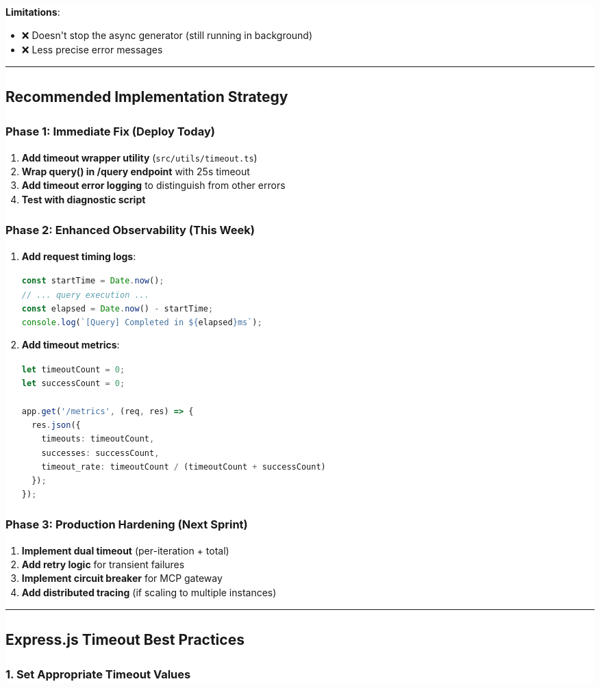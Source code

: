 **Limitations**:
- ❌ Doesn't stop the async generator (still running in background)
- ❌ Less precise error messages

---

## Recommended Implementation Strategy

### Phase 1: Immediate Fix (Deploy Today)

1. **Add timeout wrapper utility** (`src/utils/timeout.ts`)
2. **Wrap query() in /query endpoint** with 25s timeout
3. **Add timeout error logging** to distinguish from other errors
4. **Test with diagnostic script**

### Phase 2: Enhanced Observability (This Week)

1. **Add request timing logs**:
   ```typescript
   const startTime = Date.now();
   // ... query execution ...
   const elapsed = Date.now() - startTime;
   console.log(`[Query] Completed in ${elapsed}ms`);
   ```

2. **Add timeout metrics**:
   ```typescript
   let timeoutCount = 0;
   let successCount = 0;

   app.get('/metrics', (req, res) => {
     res.json({
       timeouts: timeoutCount,
       successes: successCount,
       timeout_rate: timeoutCount / (timeoutCount + successCount)
     });
   });
   ```

### Phase 3: Production Hardening (Next Sprint)

1. **Implement dual timeout** (per-iteration + total)
2. **Add retry logic** for transient failures
3. **Implement circuit breaker** for MCP gateway
4. **Add distributed tracing** (if scaling to multiple instances)

---

## Express.js Timeout Best Practices

### 1. Set Appropriate Timeout Values
